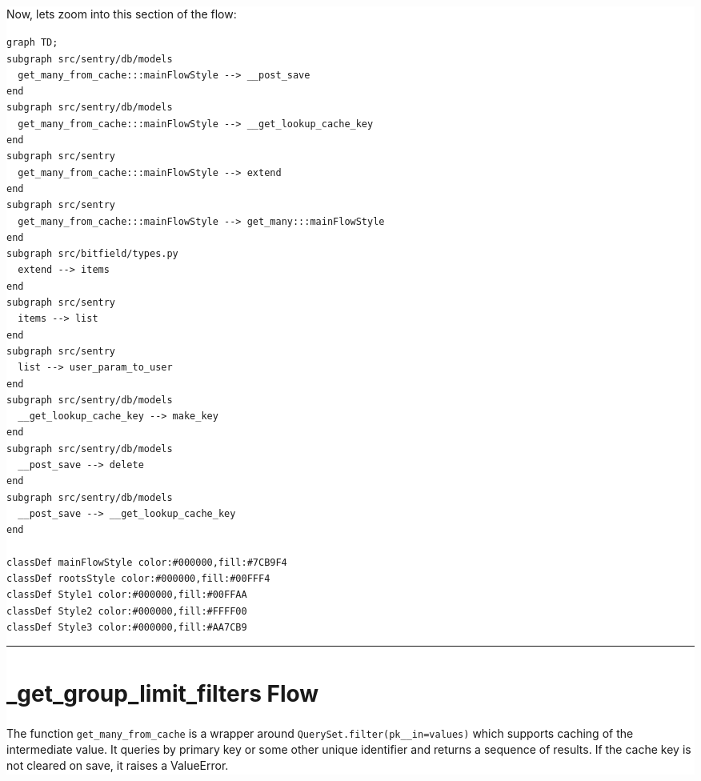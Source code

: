 
</SwmSnippet>

Now, lets zoom into this section of the flow:

```mermaid
graph TD;
subgraph src/sentry/db/models
  get_many_from_cache:::mainFlowStyle --> __post_save
end
subgraph src/sentry/db/models
  get_many_from_cache:::mainFlowStyle --> __get_lookup_cache_key
end
subgraph src/sentry
  get_many_from_cache:::mainFlowStyle --> extend
end
subgraph src/sentry
  get_many_from_cache:::mainFlowStyle --> get_many:::mainFlowStyle
end
subgraph src/bitfield/types.py
  extend --> items
end
subgraph src/sentry
  items --> list
end
subgraph src/sentry
  list --> user_param_to_user
end
subgraph src/sentry/db/models
  __get_lookup_cache_key --> make_key
end
subgraph src/sentry/db/models
  __post_save --> delete
end
subgraph src/sentry/db/models
  __post_save --> __get_lookup_cache_key
end

classDef mainFlowStyle color:#000000,fill:#7CB9F4
classDef rootsStyle color:#000000,fill:#00FFF4
classDef Style1 color:#000000,fill:#00FFAA
classDef Style2 color:#000000,fill:#FFFF00
classDef Style3 color:#000000,fill:#AA7CB9
```

<SwmSnippet path="/src/sentry/db/models/manager/base.py" line="360">

---

# \_get_group_limit_filters Flow

The function `get_many_from_cache` is a wrapper around `QuerySet.filter(pk__in=values)` which supports caching of the intermediate value. It queries by primary key or some other unique identifier and returns a sequence of results. If the cache key is not cleared on save, it raises a ValueError.
